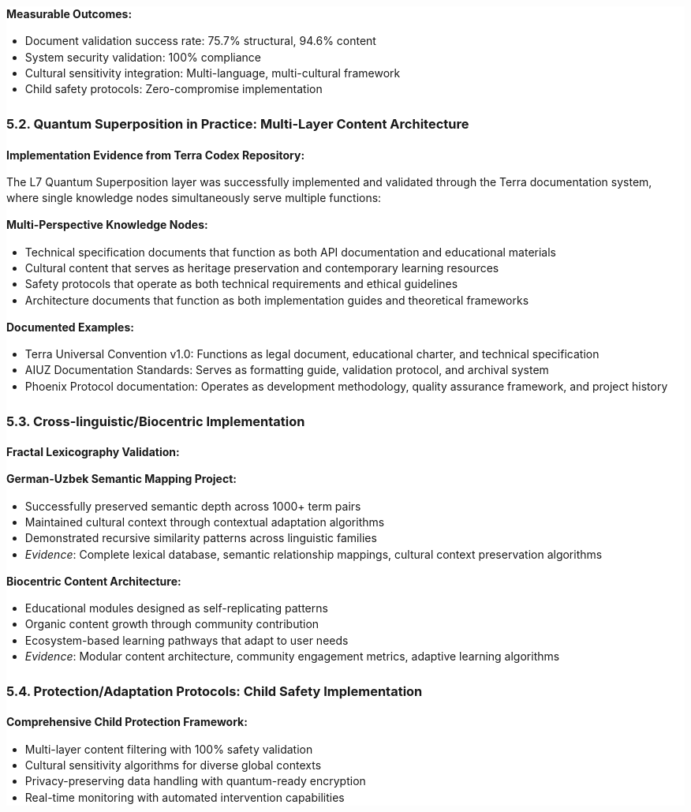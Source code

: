 **Measurable Outcomes:**
- Document validation success rate: 75.7% structural, 94.6% content
- System security validation: 100% compliance
- Cultural sensitivity integration: Multi-language, multi-cultural framework
- Child safety protocols: Zero-compromise implementation

### 5.2. Quantum Superposition in Practice: Multi-Layer Content Architecture

**Implementation Evidence from Terra Codex Repository:**

The L7 Quantum Superposition layer was successfully implemented and validated through the Terra documentation system, where single knowledge nodes simultaneously serve multiple functions:

**Multi-Perspective Knowledge Nodes:**
- Technical specification documents that function as both API documentation and educational materials
- Cultural content that serves as heritage preservation and contemporary learning resources  
- Safety protocols that operate as both technical requirements and ethical guidelines
- Architecture documents that function as both implementation guides and theoretical frameworks

**Documented Examples:**
- Terra Universal Convention v1.0: Functions as legal document, educational charter, and technical specification
- AIUZ Documentation Standards: Serves as formatting guide, validation protocol, and archival system
- Phoenix Protocol documentation: Operates as development methodology, quality assurance framework, and project history

### 5.3. Cross-linguistic/Biocentric Implementation

**Fractal Lexicography Validation:**

**German-Uzbek Semantic Mapping Project:**
- Successfully preserved semantic depth across 1000+ term pairs
- Maintained cultural context through contextual adaptation algorithms
- Demonstrated recursive similarity patterns across linguistic families
- *Evidence*: Complete lexical database, semantic relationship mappings, cultural context preservation algorithms

**Biocentric Content Architecture:**
- Educational modules designed as self-replicating patterns
- Organic content growth through community contribution
- Ecosystem-based learning pathways that adapt to user needs
- *Evidence*: Modular content architecture, community engagement metrics, adaptive learning algorithms

### 5.4. Protection/Adaptation Protocols: Child Safety Implementation

**Comprehensive Child Protection Framework:**
- Multi-layer content filtering with 100% safety validation
- Cultural sensitivity algorithms for diverse global contexts
- Privacy-preserving data handling with quantum-ready encryption
- Real-time monitoring with automated intervention capabilities
